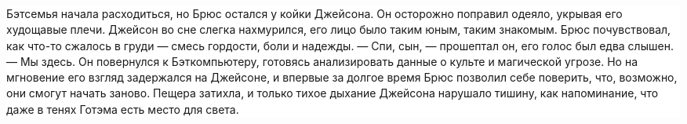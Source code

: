 Бэтсемья начала расходиться, но Брюс остался у койки Джейсона. Он осторожно поправил одеяло, укрывая его худощавые плечи. Джейсон во сне слегка нахмурился, его лицо было таким юным, таким знакомым. Брюс почувствовал, как что-то сжалось в груди — смесь гордости, боли и надежды.
— Спи, сын, — прошептал он, его голос был едва слышен. — Мы здесь.
Он повернулся к Бэткомпьютеру, готовясь анализировать данные о культе и магической угрозе. Но на мгновение его взгляд задержался на Джейсоне, и впервые за долгое время Брюс позволил себе поверить, что, возможно, они смогут начать заново.
Пещера затихла, и только тихое дыхание Джейсона нарушало тишину, как напоминание, что даже в тенях Готэма есть место для света.